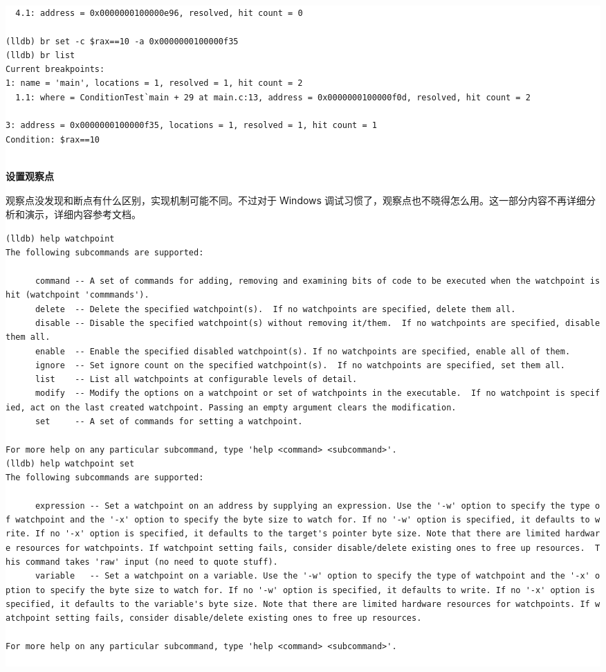 ```
  4.1: address = 0x0000000100000e96, resolved, hit count = 0 

(lldb) br set -c $rax==10 -a 0x0000000100000f35
(lldb) br list
Current breakpoints:
1: name = 'main', locations = 1, resolved = 1, hit count = 2
  1.1: where = ConditionTest`main + 29 at main.c:13, address = 0x0000000100000f0d, resolved, hit count = 2 

3: address = 0x0000000100000f35, locations = 1, resolved = 1, hit count = 1
Condition: $rax==10


```

**设置观察点**

观察点没发现和断点有什么区别，实现机制可能不同。不过对于 Windows 调试习惯了，观察点也不晓得怎么用。这一部分内容不再详细分析和演示，详细内容参考文档。

```
(lldb) help watchpoint
The following subcommands are supported:

      command -- A set of commands for adding, removing and examining bits of code to be executed when the watchpoint is hit (watchpoint 'commmands').
      delete  -- Delete the specified watchpoint(s).  If no watchpoints are specified, delete them all.
      disable -- Disable the specified watchpoint(s) without removing it/them.  If no watchpoints are specified, disable them all.
      enable  -- Enable the specified disabled watchpoint(s). If no watchpoints are specified, enable all of them.
      ignore  -- Set ignore count on the specified watchpoint(s).  If no watchpoints are specified, set them all.
      list    -- List all watchpoints at configurable levels of detail.
      modify  -- Modify the options on a watchpoint or set of watchpoints in the executable.  If no watchpoint is specified, act on the last created watchpoint. Passing an empty argument clears the modification.
      set     -- A set of commands for setting a watchpoint.

For more help on any particular subcommand, type 'help <command> <subcommand>'.
(lldb) help watchpoint set
The following subcommands are supported:

      expression -- Set a watchpoint on an address by supplying an expression. Use the '-w' option to specify the type of watchpoint and the '-x' option to specify the byte size to watch for. If no '-w' option is specified, it defaults to write. If no '-x' option is specified, it defaults to the target's pointer byte size. Note that there are limited hardware resources for watchpoints. If watchpoint setting fails, consider disable/delete existing ones to free up resources.  This command takes 'raw' input (no need to quote stuff).
      variable   -- Set a watchpoint on a variable. Use the '-w' option to specify the type of watchpoint and the '-x' option to specify the byte size to watch for. If no '-w' option is specified, it defaults to write. If no '-x' option is specified, it defaults to the variable's byte size. Note that there are limited hardware resources for watchpoints. If watchpoint setting fails, consider disable/delete existing ones to free up resources.

For more help on any particular subcommand, type 'help <command> <subcommand>'.


```
